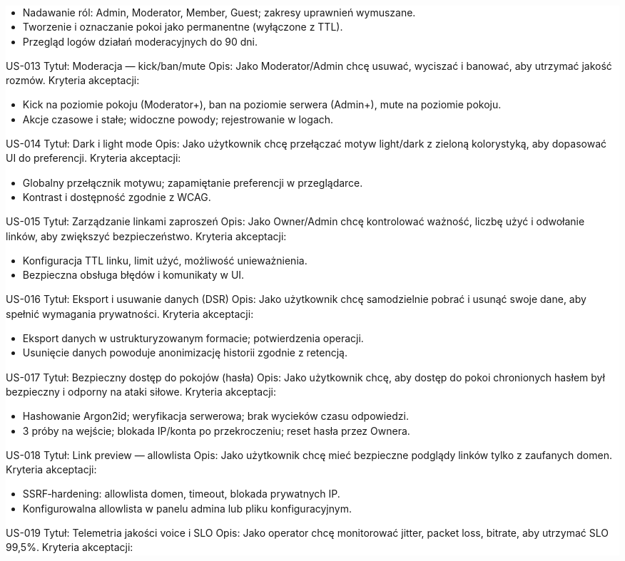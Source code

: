 - Nadawanie ról: Admin, Moderator, Member, Guest; zakresy uprawnień wymuszane.
- Tworzenie i oznaczanie pokoi jako permanentne (wyłączone z TTL).
- Przegląd logów działań moderacyjnych do 90 dni.

US-013
Tytuł: Moderacja — kick/ban/mute
Opis: Jako Moderator/Admin chcę usuwać, wyciszać i banować, aby utrzymać jakość rozmów.
Kryteria akceptacji:

- Kick na poziomie pokoju (Moderator+), ban na poziomie serwera (Admin+), mute na poziomie pokoju.
- Akcje czasowe i stałe; widoczne powody; rejestrowanie w logach.

US-014
Tytuł: Dark i light mode
Opis: Jako użytkownik chcę przełączać motyw light/dark z zieloną kolorystyką, aby dopasować UI do preferencji.
Kryteria akceptacji:

- Globalny przełącznik motywu; zapamiętanie preferencji w przeglądarce.
- Kontrast i dostępność zgodnie z WCAG.

US-015
Tytuł: Zarządzanie linkami zaproszeń
Opis: Jako Owner/Admin chcę kontrolować ważność, liczbę użyć i odwołanie linków, aby zwiększyć bezpieczeństwo.
Kryteria akceptacji:

- Konfiguracja TTL linku, limit użyć, możliwość unieważnienia.
- Bezpieczna obsługa błędów i komunikaty w UI.

US-016
Tytuł: Eksport i usuwanie danych (DSR)
Opis: Jako użytkownik chcę samodzielnie pobrać i usunąć swoje dane, aby spełnić wymagania prywatności.
Kryteria akceptacji:

- Eksport danych w ustrukturyzowanym formacie; potwierdzenia operacji.
- Usunięcie danych powoduje anonimizację historii zgodnie z retencją.

US-017
Tytuł: Bezpieczny dostęp do pokojów (hasła)
Opis: Jako użytkownik chcę, aby dostęp do pokoi chronionych hasłem był bezpieczny i odporny na ataki siłowe.
Kryteria akceptacji:

- Hashowanie Argon2id; weryfikacja serwerowa; brak wycieków czasu odpowiedzi.
- 3 próby na wejście; blokada IP/konta po przekroczeniu; reset hasła przez Ownera.

US-018
Tytuł: Link preview — allowlista
Opis: Jako użytkownik chcę mieć bezpieczne podglądy linków tylko z zaufanych domen.
Kryteria akceptacji:

- SSRF‑hardening: allowlista domen, timeout, blokada prywatnych IP.
- Konfigurowalna allowlista w panelu admina lub pliku konfiguracyjnym.

US-019
Tytuł: Telemetria jakości voice i SLO
Opis: Jako operator chcę monitorować jitter, packet loss, bitrate, aby utrzymać SLO 99,5%.
Kryteria akceptacji:
